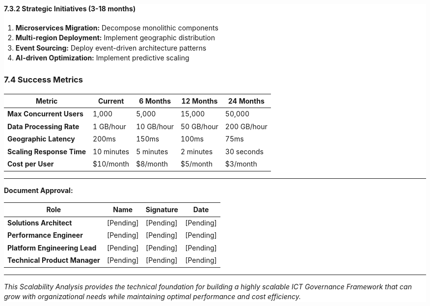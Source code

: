 #### 7.3.2 Strategic Initiatives (3-18 months)
1. **Microservices Migration:** Decompose monolithic components
2. **Multi-region Deployment:** Implement geographic distribution
3. **Event Sourcing:** Deploy event-driven architecture patterns
4. **AI-driven Optimization:** Implement predictive scaling

### 7.4 Success Metrics

| Metric | Current | 6 Months | 12 Months | 24 Months |
|--------|---------|----------|-----------|-----------|
| **Max Concurrent Users** | 1,000 | 5,000 | 15,000 | 50,000 |
| **Data Processing Rate** | 1 GB/hour | 10 GB/hour | 50 GB/hour | 200 GB/hour |
| **Geographic Latency** | 200ms | 150ms | 100ms | 75ms |
| **Scaling Response Time** | 10 minutes | 5 minutes | 2 minutes | 30 seconds |
| **Cost per User** | $10/month | $8/month | $5/month | $3/month |

---

**Document Approval:**

| Role | Name | Signature | Date |
|------|------|-----------|------|
| **Solutions Architect** | [Pending] | [Pending] | [Pending] |
| **Performance Engineer** | [Pending] | [Pending] | [Pending] |
| **Platform Engineering Lead** | [Pending] | [Pending] | [Pending] |
| **Technical Product Manager** | [Pending] | [Pending] | [Pending] |

---

*This Scalability Analysis provides the technical foundation for building a highly scalable ICT Governance Framework that can grow with organizational needs while maintaining optimal performance and cost efficiency.*